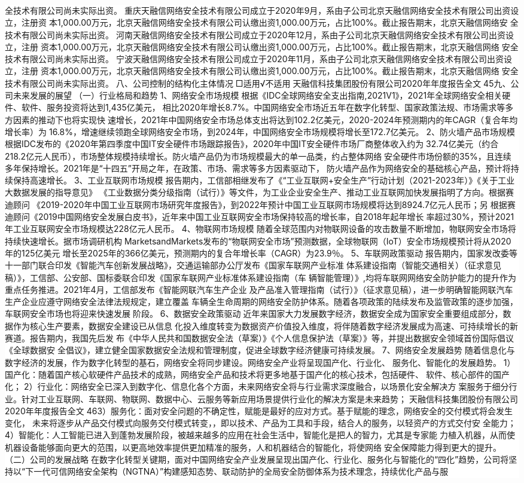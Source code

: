 全技术有限公司尚未实际出资。
重庆天融信网络安全技术有限公司成立于2020年9月，系由子公司北京天融信网络安全技术有限公司出资设立，注册资
本1,000.00万元，北京天融信网络安全技术有限公司认缴出资1,000.00万元，占比100%。截止报告期末，北京天融信网络安
全技术有限公司尚未实际出资。
河南天融信网络安全技术有限公司成立于2020年12月，系由子公司北京天融信网络安全技术有限公司出资设立，注册
资本1,000.00万元，北京天融信网络安全技术有限公司认缴出资1,000.00万元，占比100%。截止报告期末，北京天融信网络
安全技术有限公司尚未实际出资。
宁波天融信网络安全技术有限公司成立于2020年11月，系由子公司北京天融信网络安全技术有限公司出资设立，注册
资本1,000.00万元，北京天融信网络安全技术有限公司认缴出资1,000.00万元，占比100%。截止报告期末，北京天融信网络
安全技术有限公司尚未实际出资。
八、公司控制的结构化主体情况
□适用√不适用
天融信科技集团股份有限公司2020年年度报告全文
45九、公司未来发展的展望
（一）行业格局和趋势
1、网络安全市场规模
根据《IDC全球网络安全支出指南,2021V1》，2021年全球网络安全相关硬件、软件、服务投资将达到1,435亿美元，
相比2020年增长8.7%。中国网络安全市场近五年在数字化转型、国家政策法规、市场需求等多方因素的推动下也将实现快
速增长，2021年中国网络安全市场总体支出将达到102.2亿美元，2020-2024年预测期内的年CAGR（复合年均增长率）为
16.8%，增速继续领跑全球网络安全市场，到2024年，中国网络安全市场规模将增长至172.7亿美元。
2、防火墙产品市场规模
根据IDC发布的《2020年第四季度中国IT安全硬件市场跟踪报告》，2020年中国IT安全硬件市场厂商整体收入约为
32.74亿美元（约合218.2亿元人民币），市场整体规模持续增长。防火墙产品仍为市场规模最大的单一品类，约占整体网络
安全硬件市场份额的35%，且连续多年保持增长。2021年是“十四五”开局之年，在政策、市场、需求等多方因素驱动下，
防火墙产品作为网络安全的基础核心产品，预计将持续保持高速增长。
3、工业互联网市场规模
报告期内，工信部相继发布了《“工业互联网+安全生产”行动计划（2021-2023年）》《关于工业大数据发展的指导意见》
《工业数据分类分级指南（试行）》等文件，为工业企业安全生产、推动工业互联网加快发展指明了方向。根据赛迪顾问
《2019-2020年中国工业互联网市场研究年度报告》，到2022年预计中国工业互联网市场规模将达到8924.7亿元人民币；另
根据赛迪顾问《2019中国网络安全发展白皮书》，近年来中国工业互联网安全市场保持较高的增长率，自2018年起年增长
率超过30%，预计2021年工业互联网安全市场规模达228亿元人民币。
4、物联网市场规模
随着全球范围内对物联网设备的攻击数量不断增加，物联网安全市场将持续快速增长。据市场调研机构
MarketsandMarkets发布的“物联网安全市场”预测数据，全球物联网（IoT）安全市场规模预计将从2020年的125亿美元
增长至2025年的366亿美元，预测期内的复合年增长率（CAGR）为23.9％。
5、车联网政策驱动
报告期内，国家发改委等十一部门联合印发《智能汽车创新发展战略》，交通运输部办公厅发布《国家车联网产业标准
体系建设指南（智能交通相关）（征求意见稿）》，工信部、公安部、国标委联合印发《国家车联网产业标准体系建设指南（车
辆智能管理）》,均将车联网网络安全防护能力的提升作为重点任务推进。2021年4月，工信部发布《智能网联汽车生产企业
及产品准入管理指南（试行）》（征求意见稿），进一步明确智能网联汽车生产企业应遵守网络安全法律法规规定，建立覆盖
车辆全生命周期的网络安全防护体系。随着各项政策的陆续发布及监管政策的逐步加强，车联网安全市场也将迎来快速发展
阶段。
6、数据安全政策驱动
近年来国家大力发展数字经济，数据安全成为国家安全重要组成部分，数据作为核心生产要素，数据安全建设已从信息
化投入维度转变为数据资产价值投入维度，将伴随着数字经济发展成为高速、可持续增长的新赛道。报告期内，我国先后发
布《中华人民共和国数据安全法（草案）》《个人信息保护法（草案）》等，并提出数据安全领域首份国际倡议《全球数据安
全倡议》，建立健全国家数据安全法规和管理制度，促进全球数字经济健康可持续发展。
7、网络安全发展趋势
随着信息化与数字经济的发展，作为数字化转型的基石，网络安全将同步建设。网络安全产业将呈现国产化、行业化、
服务化、智能化的发展趋势。
1）国产化：随着国产核心软硬件产品技术的成熟，网络安全产品和技术将更多地基于国产化的核心技术，包括硬件、
软件、核心部件的国产化；
2）行业化：网络安全已深入到数字化、信息化各个方面，未来网络安全将与行业需求深度融合，以场景化安全解决方
案服务于细分行业。针对工业互联网、车联网、物联网、数据中心、云服务等新应用场景提供行业化的解决方案是未来趋势；
天融信科技集团股份有限公司2020年年度报告全文
463）服务化：面对安全问题的不确定性，赋能是最好的应对方式。基于赋能的理念，网络安全的交付模式将会发生变化，
未来将逐步从产品交付模式向服务交付模式转变，，即以技术、产品为工具和手段，结合人的服务，以轻资产的方式交付安
全能力；
4）智能化：人工智能已进入到蓬勃发展阶段，被越来越多的应用在社会生活中，智能化是把人的智力，尤其是专家能
力植入机器，从而使机器设备能够面向更大的范围，以更高地效率提供更加精准的服务，人和机器结合的智能化，将使网络
安全保障能力得到更大的提升。
（二）公司的发展战略
在数字化转型关键期，面对中国网络安全产业发展呈现出国产化、行业化、服务化与智能化的“四化”趋势，公司将坚
持以“下一代可信网络安全架构（NGTNA）”构建感知态势、联动防护的全局安全防御体系为技术理念，持续优化产品与服